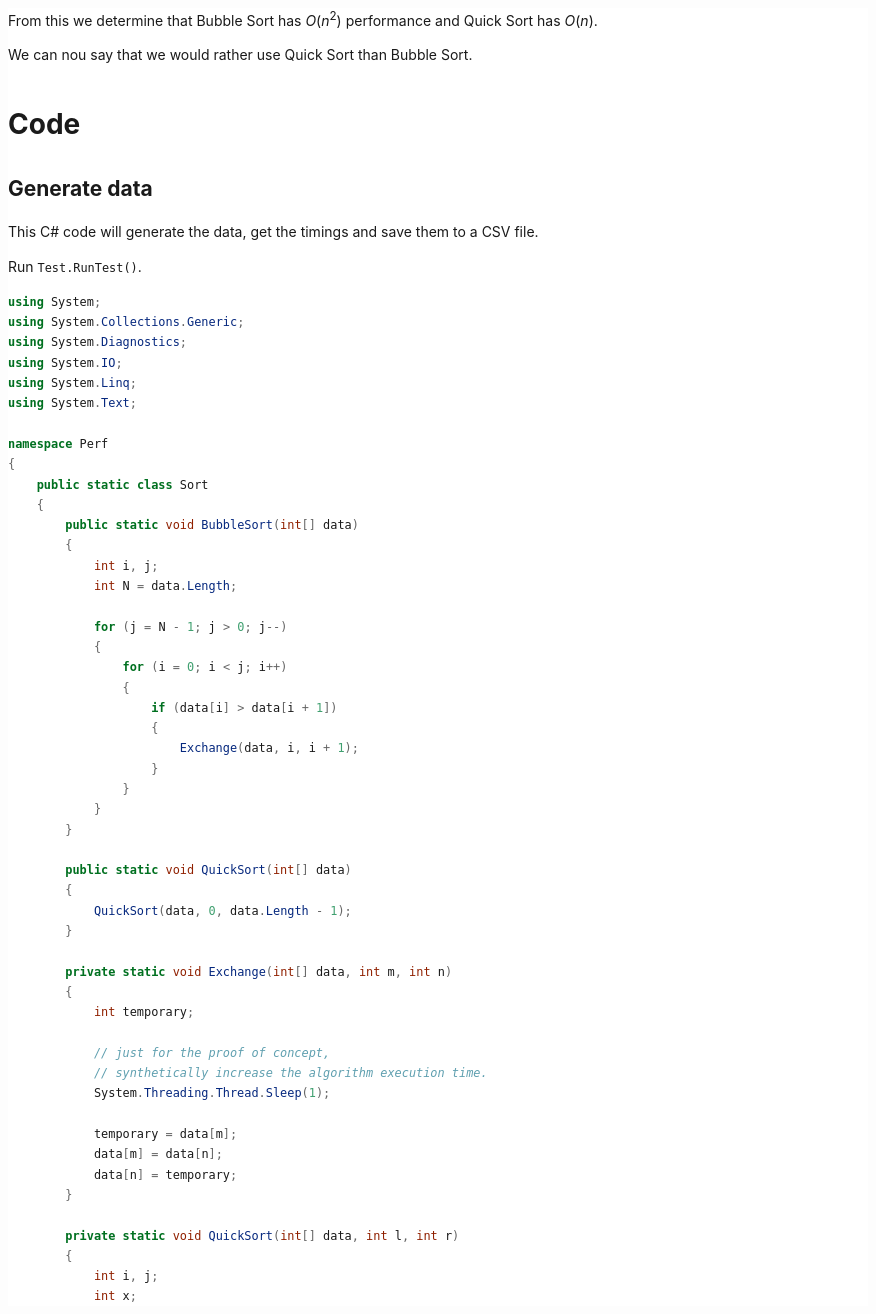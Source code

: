 From this we determine that Bubble Sort has $O(n^2)$ performance and Quick Sort has $O(n)$.

We can nou say that we would rather use Quick Sort than Bubble Sort.

# Code

## Generate data
This C# code will generate the data, get the timings and save them to a CSV file. 

Run `Test.RunTest()`.

```csharp
using System;
using System.Collections.Generic;
using System.Diagnostics;
using System.IO;
using System.Linq;
using System.Text;

namespace Perf
{
    public static class Sort
    {
        public static void BubbleSort(int[] data)
        {
            int i, j;
            int N = data.Length;

            for (j = N - 1; j > 0; j--)
            {
                for (i = 0; i < j; i++)
                {
                    if (data[i] > data[i + 1])
                    {
                        Exchange(data, i, i + 1);
                    }
                }
            }
        }

        public static void QuickSort(int[] data)
        {
            QuickSort(data, 0, data.Length - 1);
        }

        private static void Exchange(int[] data, int m, int n)
        {
            int temporary;

            // just for the proof of concept,
            // synthetically increase the algorithm execution time.
            System.Threading.Thread.Sleep(1);

            temporary = data[m];
            data[m] = data[n];
            data[n] = temporary;
        }

        private static void QuickSort(int[] data, int l, int r)
        {
            int i, j;
            int x;

```
